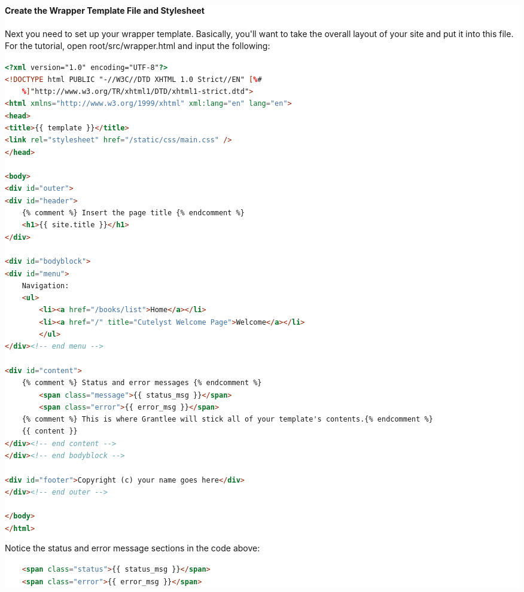 #### Create the Wrapper Template File and Stylesheet

Next you need to set up your wrapper template. Basically, you'll want to take the overall layout of your site and put it into this file. For the tutorial, open root/src/wrapper.html and input the following:

```html
<?xml version="1.0" encoding="UTF-8"?>
<!DOCTYPE html PUBLIC "-//W3C//DTD XHTML 1.0 Strict//EN" [%#
    %]"http://www.w3.org/TR/xhtml1/DTD/xhtml1-strict.dtd">
<html xmlns="http://www.w3.org/1999/xhtml" xml:lang="en" lang="en">
<head>
<title>{{ template }}</title>
<link rel="stylesheet" href="/static/css/main.css" />
</head>

<body>
<div id="outer">
<div id="header">
    {% comment %} Insert the page title {% endcomment %}
    <h1>{{ site.title }}</h1>
</div>
    
<div id="bodyblock">
<div id="menu">
    Navigation:
    <ul>
        <li><a href="/books/list">Home</a></li>
        <li><a href="/" title="Cutelyst Welcome Page">Welcome</a></li>
        </ul>
</div><!-- end menu -->

<div id="content">
    {% comment %} Status and error messages {% endcomment %}
        <span class="message">{{ status_msg }}</span>
        <span class="error">{{ error_msg }}</span>
    {% comment %} This is where Grantlee will stick all of your template's contents.{% endcomment %}
    {{ content }}
</div><!-- end content -->
</div><!-- end bodyblock -->

<div id="footer">Copyright (c) your name goes here</div>
</div><!-- end outer -->

</body>
</html>
```

Notice the status and error message sections in the code above:

```html
    <span class="status">{{ status_msg }}</span>
    <span class="error">{{ error_msg }}</span>
```
